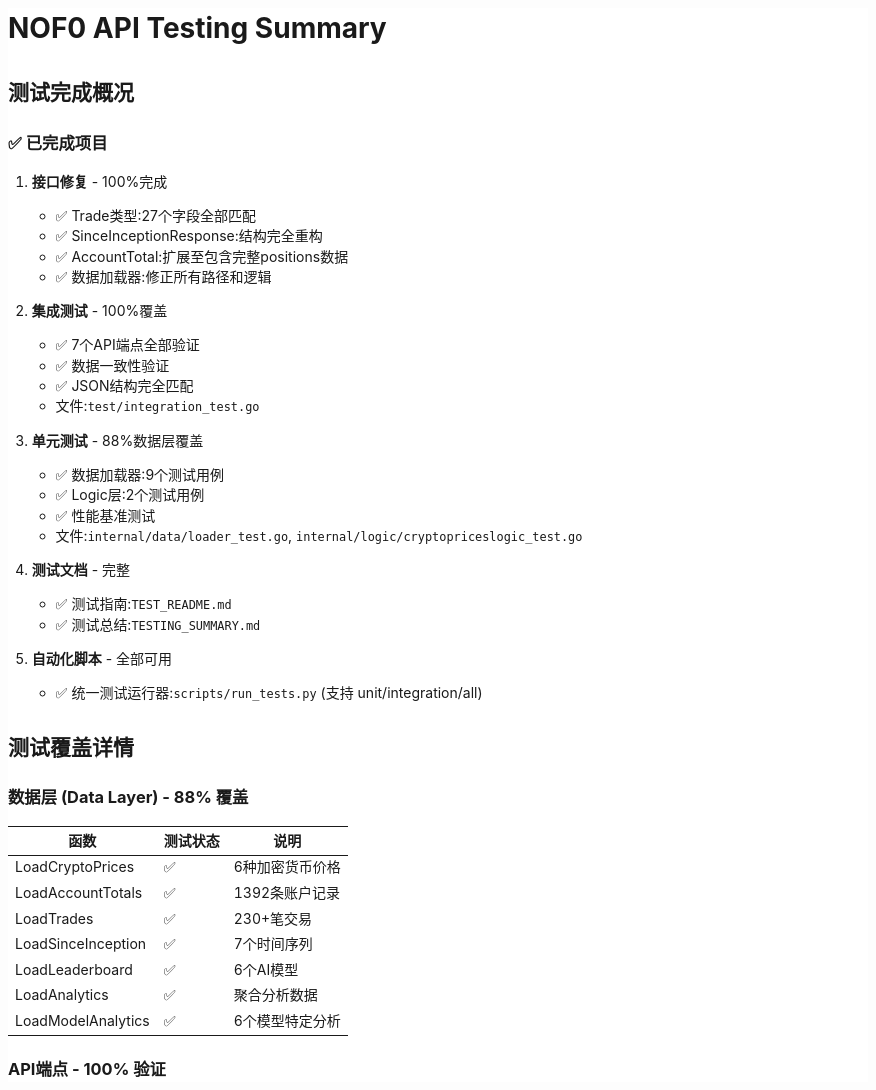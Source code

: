 # NOF0 API Testing Summary

## 测试完成概况

### ✅ 已完成项目

1. **接口修复** - 100%完成
   - ✅ Trade类型:27个字段全部匹配
   - ✅ SinceInceptionResponse:结构完全重构
   - ✅ AccountTotal:扩展至包含完整positions数据
   - ✅ 数据加载器:修正所有路径和逻辑

2. **集成测试** - 100%覆盖
   - ✅ 7个API端点全部验证
   - ✅ 数据一致性验证
   - ✅ JSON结构完全匹配
   - 文件:`test/integration_test.go`

3. **单元测试** - 88%数据层覆盖
   - ✅ 数据加载器:9个测试用例
   - ✅ Logic层:2个测试用例
   - ✅ 性能基准测试
   - 文件:`internal/data/loader_test.go`, `internal/logic/cryptopriceslogic_test.go`

4. **测试文档** - 完整
   - ✅ 测试指南:`TEST_README.md`
   - ✅ 测试总结:`TESTING_SUMMARY.md`

5. **自动化脚本** - 全部可用
   - ✅ 统一测试运行器:`scripts/run_tests.py` (支持 unit/integration/all)

## 测试覆盖详情

### 数据层 (Data Layer) - 88% 覆盖

| 函数 | 测试状态 | 说明 |
|------|---------|------|
| LoadCryptoPrices | ✅ | 6种加密货币价格 |
| LoadAccountTotals | ✅ | 1392条账户记录 |
| LoadTrades | ✅ | 230+笔交易 |
| LoadSinceInception | ✅ | 7个时间序列 |
| LoadLeaderboard | ✅ | 6个AI模型 |
| LoadAnalytics | ✅ | 聚合分析数据 |
| LoadModelAnalytics | ✅ | 6个模型特定分析 |

### API端点 - 100% 验证
